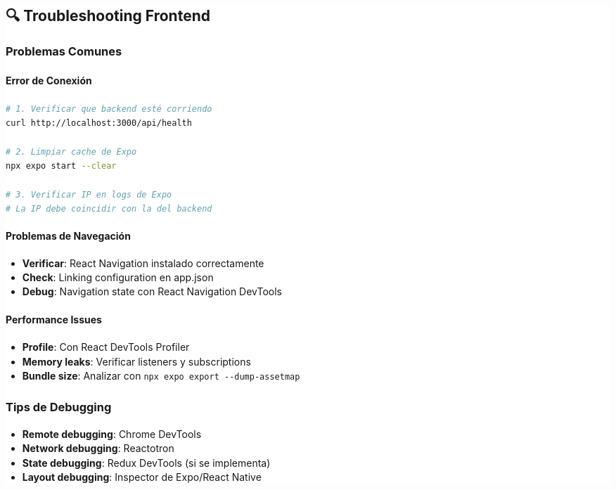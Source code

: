 ## 🔍 Troubleshooting Frontend

### Problemas Comunes

#### Error de Conexión
```bash
# 1. Verificar que backend esté corriendo
curl http://localhost:3000/api/health

# 2. Limpiar cache de Expo
npx expo start --clear

# 3. Verificar IP en logs de Expo
# La IP debe coincidir con la del backend
```

#### Problemas de Navegación
- **Verificar**: React Navigation instalado correctamente
- **Check**: Linking configuration en app.json
- **Debug**: Navigation state con React Navigation DevTools

#### Performance Issues
- **Profile**: Con React DevTools Profiler
- **Memory leaks**: Verificar listeners y subscriptions
- **Bundle size**: Analizar con `npx expo export --dump-assetmap`

### Tips de Debugging
- **Remote debugging**: Chrome DevTools
- **Network debugging**: Reactotron
- **State debugging**: Redux DevTools (si se implementa)
- **Layout debugging**: Inspector de Expo/React Native